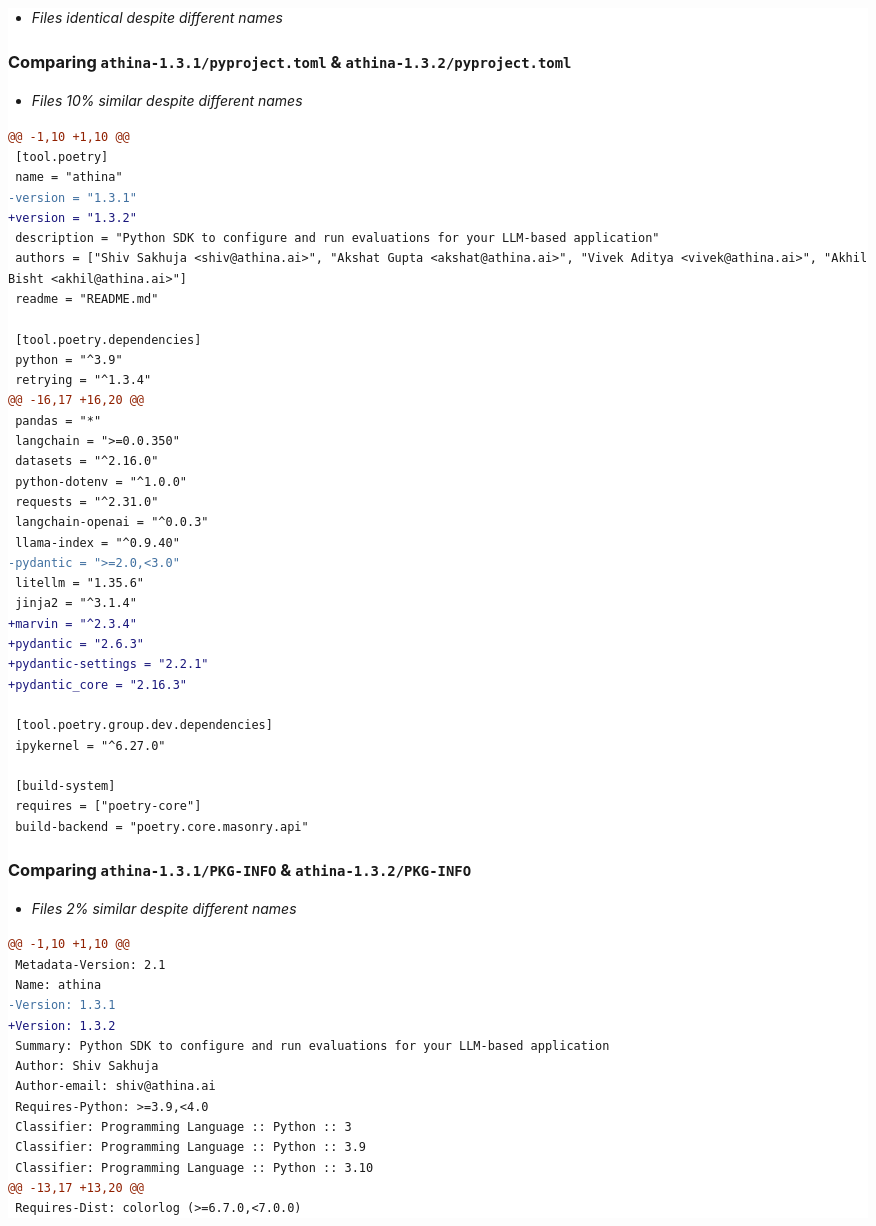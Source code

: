  * *Files identical despite different names*

### Comparing `athina-1.3.1/pyproject.toml` & `athina-1.3.2/pyproject.toml`

 * *Files 10% similar despite different names*

```diff
@@ -1,10 +1,10 @@
 [tool.poetry]
 name = "athina"
-version = "1.3.1"
+version = "1.3.2"
 description = "Python SDK to configure and run evaluations for your LLM-based application"
 authors = ["Shiv Sakhuja <shiv@athina.ai>", "Akshat Gupta <akshat@athina.ai>", "Vivek Aditya <vivek@athina.ai>", "Akhil Bisht <akhil@athina.ai>"]
 readme = "README.md"
 
 [tool.poetry.dependencies]
 python = "^3.9"
 retrying = "^1.3.4"
@@ -16,17 +16,20 @@
 pandas = "*"
 langchain = ">=0.0.350"
 datasets = "^2.16.0"
 python-dotenv = "^1.0.0"
 requests = "^2.31.0"
 langchain-openai = "^0.0.3"
 llama-index = "^0.9.40"
-pydantic = ">=2.0,<3.0"
 litellm = "1.35.6"
 jinja2 = "^3.1.4"
+marvin = "^2.3.4"
+pydantic = "2.6.3"
+pydantic-settings = "2.2.1"
+pydantic_core = "2.16.3"
 
 [tool.poetry.group.dev.dependencies]
 ipykernel = "^6.27.0"
 
 [build-system]
 requires = ["poetry-core"]
 build-backend = "poetry.core.masonry.api"
```

### Comparing `athina-1.3.1/PKG-INFO` & `athina-1.3.2/PKG-INFO`

 * *Files 2% similar despite different names*

```diff
@@ -1,10 +1,10 @@
 Metadata-Version: 2.1
 Name: athina
-Version: 1.3.1
+Version: 1.3.2
 Summary: Python SDK to configure and run evaluations for your LLM-based application
 Author: Shiv Sakhuja
 Author-email: shiv@athina.ai
 Requires-Python: >=3.9,<4.0
 Classifier: Programming Language :: Python :: 3
 Classifier: Programming Language :: Python :: 3.9
 Classifier: Programming Language :: Python :: 3.10
@@ -13,17 +13,20 @@
 Requires-Dist: colorlog (>=6.7.0,<7.0.0)
```